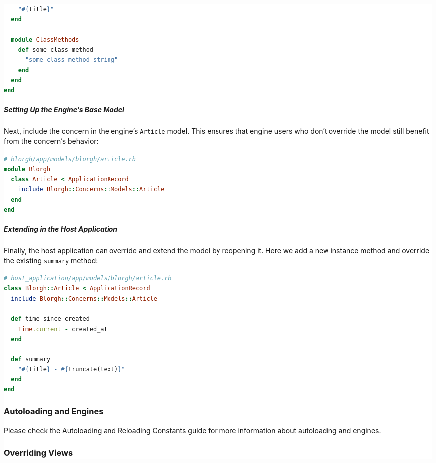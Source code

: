```ruby
    "#{title}"
  end

  module ClassMethods
    def some_class_method
      "some class method string"
    end
  end
end
```

##### Setting Up the Engine’s Base Model

Next, include the concern in the engine’s `Article` model. This ensures that
engine users who don’t override the model still benefit from the concern’s
behavior:

```ruby
# blorgh/app/models/blorgh/article.rb
module Blorgh
  class Article < ApplicationRecord
    include Blorgh::Concerns::Models::Article
  end
end
```

##### Extending in the Host Application

Finally, the host application can override and extend the model by reopening it.
Here we add a new instance method and override the existing `summary` method:

```ruby
# host_application/app/models/blorgh/article.rb
class Blorgh::Article < ApplicationRecord
  include Blorgh::Concerns::Models::Article

  def time_since_created
    Time.current - created_at
  end

  def summary
    "#{title} - #{truncate(text)}"
  end
end
```

### Autoloading and Engines

Please check the [Autoloading and Reloading
Constants](autoloading_and_reloading_constants.html#autoloading-and-engines)
guide for more information about autoloading and engines.

### Overriding Views
